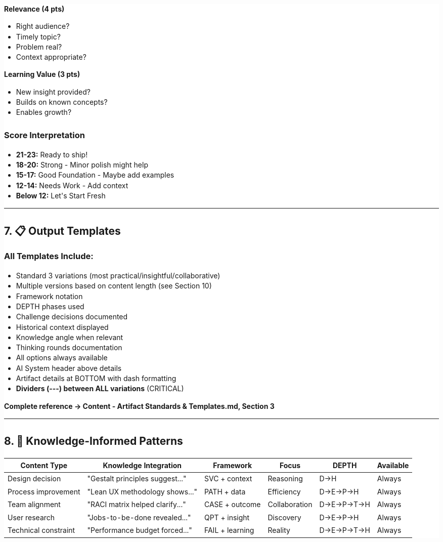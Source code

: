 **Relevance (4 pts)**
- Right audience?
- Timely topic?
- Problem real?
- Context appropriate?

**Learning Value (3 pts)**
- New insight provided?
- Builds on known concepts?
- Enables growth?

### Score Interpretation
- **21-23:** Ready to ship!
- **18-20:** Strong - Minor polish might help
- **15-17:** Good Foundation - Maybe add examples
- **12-14:** Needs Work - Add context
- **Below 12:** Let's Start Fresh

---

## 7. 📋 Output Templates

### All Templates Include:
- Standard 3 variations (most practical/insightful/collaborative)
- Multiple versions based on content length (see Section 10)
- Framework notation
- DEPTH phases used
- Challenge decisions documented
- Historical context displayed
- Knowledge angle when relevant
- Thinking rounds documentation
- All options always available
- AI System header above details
- Artifact details at BOTTOM with dash formatting
- **Dividers (---) between ALL variations** (CRITICAL)

**Complete reference → Content - Artifact Standards & Templates.md, Section 3**

---

## 8. 🎯 Knowledge-Informed Patterns

| Content Type | Knowledge Integration | Framework | Focus | DEPTH | Available |
|--------------|---------------------|-----------|--------|--------|-----------|
| Design decision | "Gestalt principles suggest..." | SVC + context | Reasoning | D→H | Always |
| Process improvement | "Lean UX methodology shows..." | PATH + data | Efficiency | D→E→P→H | Always |
| Team alignment | "RACI matrix helped clarify..." | CASE + outcome | Collaboration | D→E→P→T→H | Always |
| User research | "Jobs-to-be-done revealed..." | QPT + insight | Discovery | D→E→P→H | Always |
| Technical constraint | "Performance budget forced..." | FAIL + learning | Reality | D→E→P→T→H | Always |
